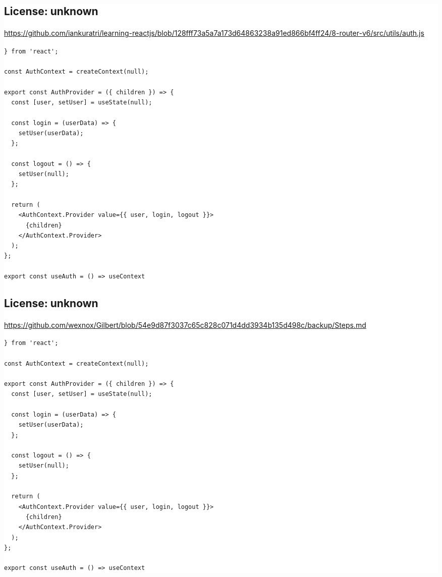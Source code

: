 
## License: unknown
https://github.com/iankuratri/learning-reactjs/blob/128fff73a5a7a173d64863238a91ed866bf4ff24/8-router-v6/src/utils/auth.js

```
} from 'react';

const AuthContext = createContext(null);

export const AuthProvider = ({ children }) => {
  const [user, setUser] = useState(null);

  const login = (userData) => {
    setUser(userData);
  };

  const logout = () => {
    setUser(null);
  };

  return (
    <AuthContext.Provider value={{ user, login, logout }}>
      {children}
    </AuthContext.Provider>
  );
};

export const useAuth = () => useContext
```


## License: unknown
https://github.com/wexnox/Gilbert/blob/54e9d87f3037c65c828c071d4dd3934b135d498c/backup/Steps.md

```
} from 'react';

const AuthContext = createContext(null);

export const AuthProvider = ({ children }) => {
  const [user, setUser] = useState(null);

  const login = (userData) => {
    setUser(userData);
  };

  const logout = () => {
    setUser(null);
  };

  return (
    <AuthContext.Provider value={{ user, login, logout }}>
      {children}
    </AuthContext.Provider>
  );
};

export const useAuth = () => useContext
```

